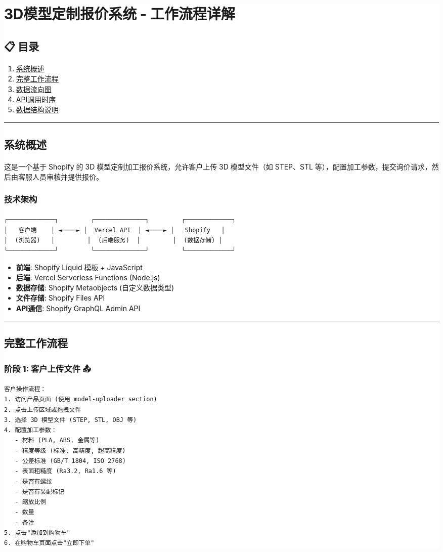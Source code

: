# 3D模型定制报价系统 - 工作流程详解

## 📋 目录
1. [系统概述](#系统概述)
2. [完整工作流程](#完整工作流程)
3. [数据流向图](#数据流向图)
4. [API调用时序](#api调用时序)
5. [数据结构说明](#数据结构说明)

---

## 系统概述

这是一个基于 Shopify 的 3D 模型定制加工报价系统，允许客户上传 3D 模型文件（如 STEP、STL 等），配置加工参数，提交询价请求，然后由客服人员审核并提供报价。

### 技术架构
```
┌─────────────┐         ┌──────────────┐         ┌─────────────┐
│   客户端    │ ◄────► │  Vercel API  │ ◄────► │   Shopify   │
│  (浏览器)   │         │  (后端服务)  │         │  (数据存储) │
└─────────────┘         └──────────────┘         └─────────────┘
```

- **前端**: Shopify Liquid 模板 + JavaScript
- **后端**: Vercel Serverless Functions (Node.js)
- **数据存储**: Shopify Metaobjects (自定义数据类型)
- **文件存储**: Shopify Files API
- **API通信**: Shopify GraphQL Admin API

---

## 完整工作流程

### 阶段 1: 客户上传文件 📤

```
客户操作流程：
1. 访问产品页面 (使用 model-uploader section)
2. 点击上传区域或拖拽文件
3. 选择 3D 模型文件 (STEP, STL, OBJ 等)
4. 配置加工参数：
   - 材料 (PLA, ABS, 金属等)
   - 精度等级 (标准, 高精度, 超高精度)
   - 公差标准 (GB/T 1804, ISO 2768)
   - 表面粗糙度 (Ra3.2, Ra1.6 等)
   - 是否有螺纹
   - 是否有装配标记
   - 缩放比例
   - 数量
   - 备注
5. 点击"添加到购物车"
6. 在购物车页面点击"立即下单"
```
